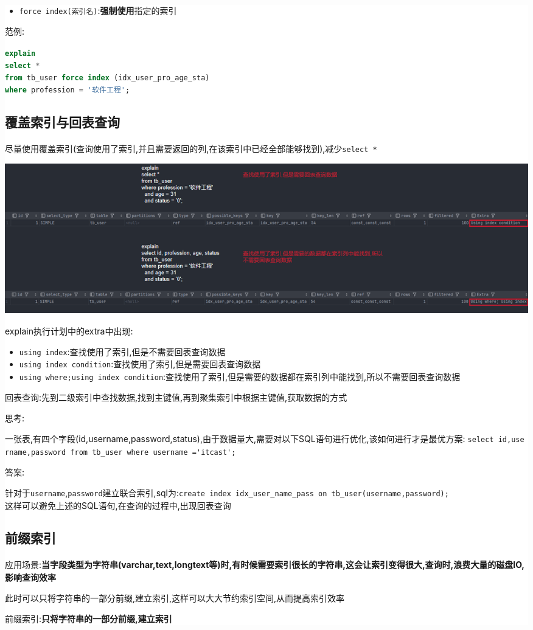 - `force index(索引名)`:**强制使用**指定的索引                                

范例:

```sql
explain
select *
from tb_user force index (idx_user_pro_age_sta)
where profession = '软件工程';
```

## 覆盖索引与回表查询

尽量使用覆盖索引(查询使用了索引,并且需要返回的列,在该索引中已经全部能够找到),减少`select *`            

![尽量使用覆盖索引](../images/覆盖索引.png)

explain执行计划中的extra中出现:
- `using index`:查找使用了索引,但是不需要回表查询数据
- `using index condition`:查找使用了索引,但是需要回表查询数据
- `using where;using index condition`:查找使用了索引,但是需要的数据都在索引列中能找到,所以不需要回表查询数据

回表查询:先到二级索引中查找数据,找到主键值,再到聚集索引中根据主键值,获取数据的方式         

思考:           

一张表,有四个字段(id,username,password,status),由于数据量大,需要对以下SQL语句进行优化,该如何进行才是最优方案:
`select id,username,password from tb_user where username ='itcast';`

答案:

针对于`username`,`password`建立联合索引,sql为:`create index idx_user_name_pass on tb_user(username,password);`                  
这样可以避免上述的SQL语句,在查询的过程中,出现回表查询

## 前缀索引

应用场景:**当字段类型为字符串(varchar,text,longtext等)时,有时候需要索引很长的字符串,这会让索引变得很大,查询时,浪费大量的磁盘IO,影响查询效率**                 

此时可以只将字符串的一部分前缀,建立索引,这样可以大大节约索引空间,从而提高索引效率

前缀索引:**只将字符串的一部分前缀,建立索引**
